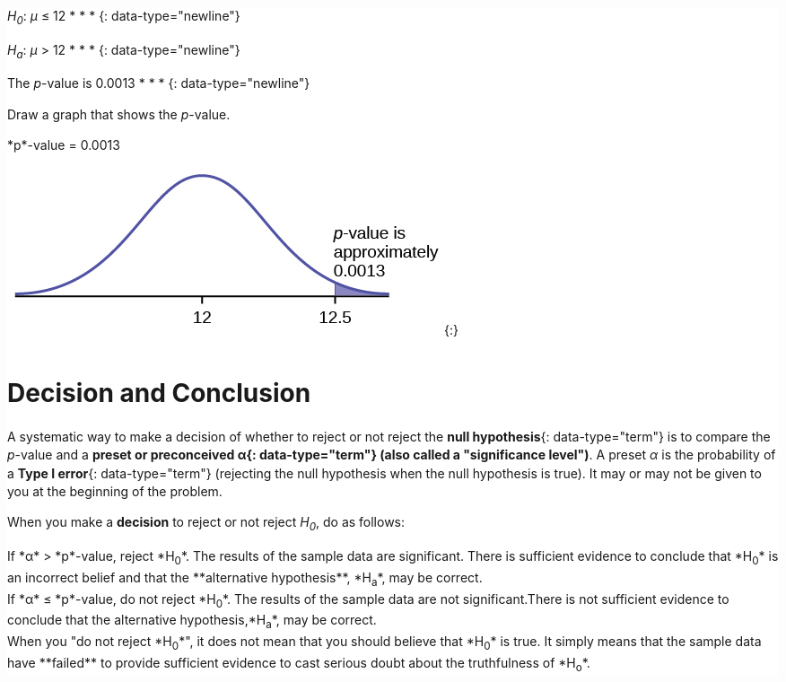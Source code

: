 *H<sub>0</sub>*: *μ* ≤ 12 * * *
{: data-type="newline"}

*H<sub>a</sub>*: *μ* &gt; 12 * * *
{: data-type="newline"}

The *p*-value is 0.0013 * * *
{: data-type="newline"}

Draw a graph that shows the *p*-value.

</div>
<div data-type="solution" class="solution" id="eip-679" markdown="1">
*p*-value = 0.0013

![](../resources/CNX_Stats_C09_M07_tryit001anno.jpg){:}


</div>
</div>
</div>

# Decision and Conclusion

A systematic way to make a decision of whether to reject or not reject the **null hypothesis**{: data-type="term"} is to compare the *p*-value and a **preset or preconceived **α**{: data-type="term"} (also called a \"significance level\")**. A preset *α* is the probability of a **Type I error**{: data-type="term"} (rejecting the null hypothesis when the null hypothesis is true). It may or may not be given to you at the beginning of the problem.

When you make a **decision** to reject or not reject *H<sub>0</sub>*, do as follows: <div data-type="list" data-list-type="bulleted" id="list-1">
<div data-type="item">
If *α* &gt; *p*-value, reject *H<sub>0</sub>*. The results of the sample data are significant. There is sufficient evidence to conclude that *H<sub>0</sub>* is an incorrect belief and that the **alternative hypothesis**, *H<sub>a</sub>*, may be correct.
</div>
<div data-type="item">
If *α* ≤ *p*-value, do not reject *H<sub>0</sub>*. The results of the sample data are not significant.There is not sufficient evidence to conclude that the alternative hypothesis,*H<sub>a</sub>*, may be correct.
</div>
<div data-type="item">
When you "do not reject *H<sub>0</sub>*", it does not mean that you should believe that *H<sub>0</sub>* is true. It simply means that the sample data have **failed** to provide sufficient evidence to cast serious doubt about the truthfulness of *H<sub>o</sub>*.
</div>
</div>
